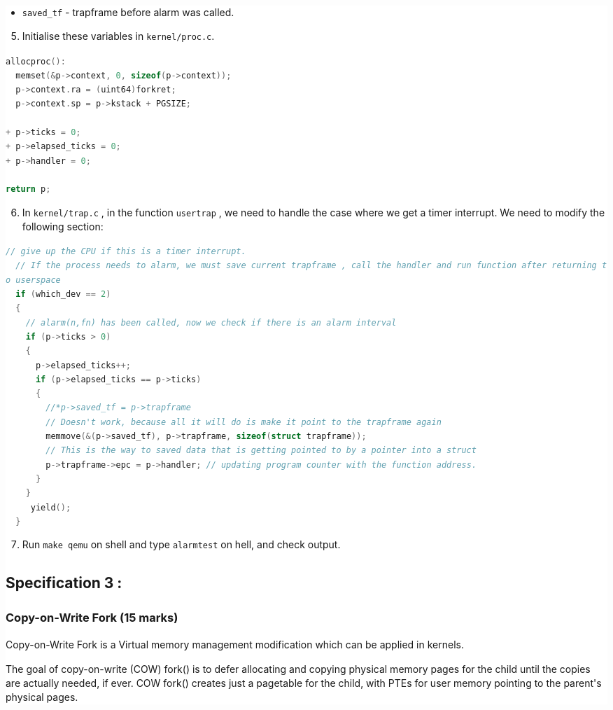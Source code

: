 - `saved_tf` - trapframe before alarm was called.

5. Initialise these variables in `kernel/proc.c`.
```cpp
allocproc():
  memset(&p->context, 0, sizeof(p->context));
  p->context.ra = (uint64)forkret;
  p->context.sp = p->kstack + PGSIZE;

+ p->ticks = 0;
+ p->elapsed_ticks = 0;
+ p->handler = 0;

return p;

```

6. In `kernel/trap.c` , in the function `usertrap` , we need to handle the case where we get a timer interrupt. We need to modify the following section:
```cpp
// give up the CPU if this is a timer interrupt.
  // If the process needs to alarm, we must save current trapframe , call the handler and run function after returning to userspace
  if (which_dev == 2)
  {
    // alarm(n,fn) has been called, now we check if there is an alarm interval
    if (p->ticks > 0)
    {
      p->elapsed_ticks++;
      if (p->elapsed_ticks == p->ticks)
      {
        //*p->saved_tf = p->trapframe
        // Doesn't work, because all it will do is make it point to the trapframe again
        memmove(&(p->saved_tf), p->trapframe, sizeof(struct trapframe));
        // This is the way to saved data that is getting pointed to by a pointer into a struct
        p->trapframe->epc = p->handler; // updating program counter with the function address.
      }
    }
     yield();
  }     
```

7. Run `make qemu` on shell and type `alarmtest` on hell, and check output.

## Specification 3 :
### Copy-on-Write Fork (15 marks)

Copy-on-Write Fork is a Virtual memory management modification which can be applied in kernels.

The goal of copy-on-write (COW) fork() is to defer allocating and copying physical memory pages for the child until the copies are actually needed, if ever. 
COW fork() creates just a pagetable for the child, with PTEs for user memory pointing to the parent's physical pages. 
